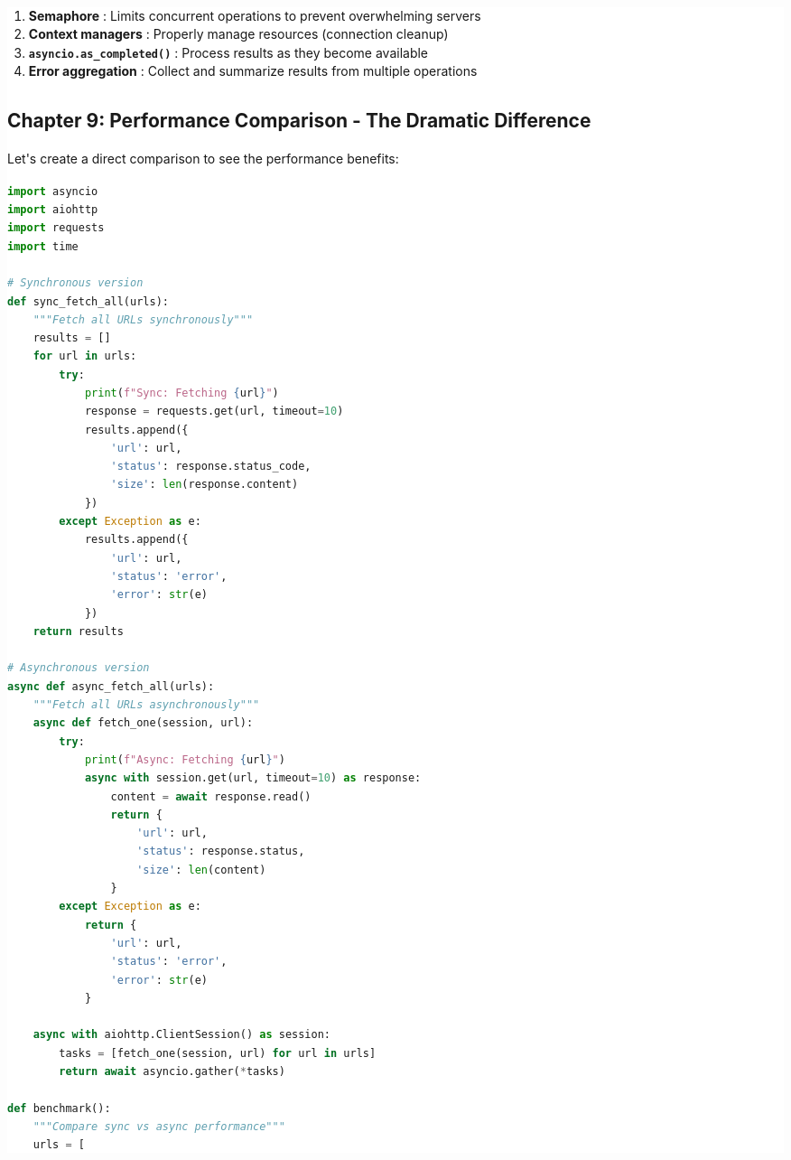 1. **Semaphore** : Limits concurrent operations to prevent overwhelming servers
2. **Context managers** : Properly manage resources (connection cleanup)
3. **`asyncio.as_completed()`** : Process results as they become available
4. **Error aggregation** : Collect and summarize results from multiple operations

## Chapter 9: Performance Comparison - The Dramatic Difference

Let's create a direct comparison to see the performance benefits:

```python
import asyncio
import aiohttp
import requests
import time

# Synchronous version
def sync_fetch_all(urls):
    """Fetch all URLs synchronously"""
    results = []
    for url in urls:
        try:
            print(f"Sync: Fetching {url}")
            response = requests.get(url, timeout=10)
            results.append({
                'url': url,
                'status': response.status_code,
                'size': len(response.content)
            })
        except Exception as e:
            results.append({
                'url': url,
                'status': 'error',
                'error': str(e)
            })
    return results

# Asynchronous version
async def async_fetch_all(urls):
    """Fetch all URLs asynchronously"""
    async def fetch_one(session, url):
        try:
            print(f"Async: Fetching {url}")
            async with session.get(url, timeout=10) as response:
                content = await response.read()
                return {
                    'url': url,
                    'status': response.status,
                    'size': len(content)
                }
        except Exception as e:
            return {
                'url': url,
                'status': 'error',
                'error': str(e)
            }
  
    async with aiohttp.ClientSession() as session:
        tasks = [fetch_one(session, url) for url in urls]
        return await asyncio.gather(*tasks)

def benchmark():
    """Compare sync vs async performance"""
    urls = [
```